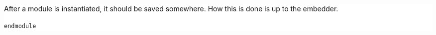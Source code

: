 ```k
```

After a module is instantiated, it should be saved somewhere.
How this is done is up to the embedder.

```k
endmodule
```
